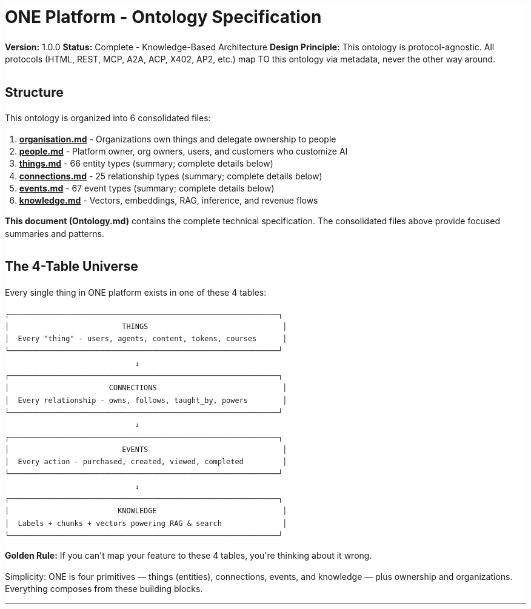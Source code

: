 # ONE Platform - Ontology Specification

**Version:** 1.0.0
**Status:** Complete - Knowledge-Based Architecture 
**Design Principle:** This ontology is protocol-agnostic. All protocols (HTML, REST, MCP, A2A, ACP, X402, AP2, etc.) map TO this ontology via metadata, never the other way around.
## Structure

This ontology is organized into 6 consolidated files:

1. **[organisation.md](./organisation.md)** - Organizations own things and delegate ownership to people
2. **[people.md](./people.md)** - Platform owner, org owners, users, and customers who customize AI
3. **[things.md](./things.md)** - 66 entity types (summary; complete details below)
4. **[connections.md](./connections.md)** - 25 relationship types (summary; complete details below)
5. **[events.md](./events.md)** - 67 event types (summary; complete details below)
6. **[knowledge.md](./knowledge.md)** - Vectors, embeddings, RAG, inference, and revenue flows

**This document (Ontology.md)** contains the complete technical specification. The consolidated files above provide focused summaries and patterns.

## The 4-Table Universe

Every single thing in ONE platform exists in one of these 4 tables:

```
┌──────────────────────────────────────────────────────────────┐
│                          THINGS                               │
│  Every "thing" - users, agents, content, tokens, courses      │
└──────────────────────────────────────────────────────────────┘
                              ↓
┌──────────────────────────────────────────────────────────────┐
│                       CONNECTIONS                             │
│  Every relationship - owns, follows, taught_by, powers        │
└──────────────────────────────────────────────────────────────┘
                              ↓
┌──────────────────────────────────────────────────────────────┐
│                          EVENTS                               │
│  Every action - purchased, created, viewed, completed         │
└──────────────────────────────────────────────────────────────┘
                              ↓
┌──────────────────────────────────────────────────────────────┐
│                         KNOWLEDGE                             │
│  Labels + chunks + vectors powering RAG & search              │
└──────────────────────────────────────────────────────────────┘
```

**Golden Rule:** If you can't map your feature to these 4 tables, you're thinking about it wrong.

Simplicity: ONE is four primitives — things (entities), connections, events, and knowledge — plus ownership and organizations. Everything composes from these building blocks.

---